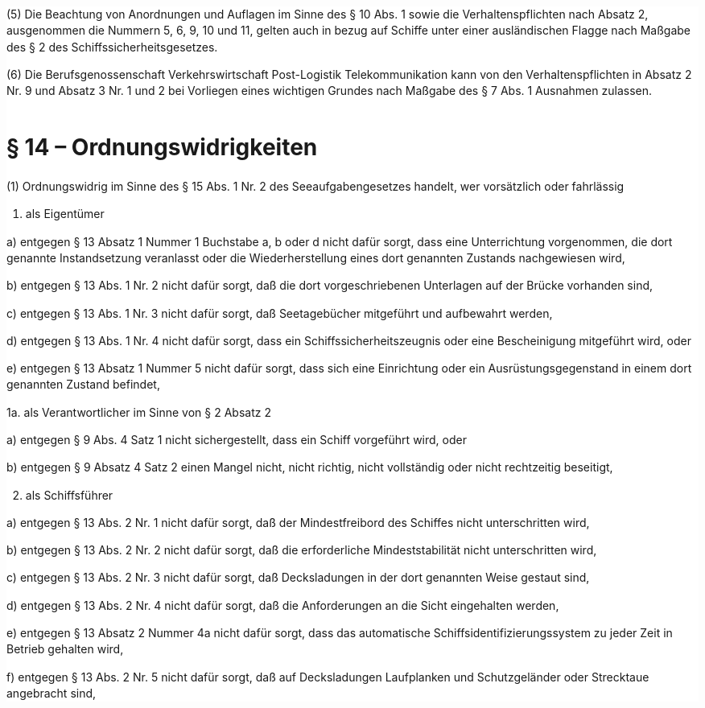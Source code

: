 (5) Die Beachtung von Anordnungen und Auflagen im Sinne des § 10 Abs. 1 sowie die Verhaltenspflichten nach Absatz 2, ausgenommen die Nummern 5, 6, 9, 10 und 11, gelten auch in bezug auf Schiffe unter einer ausländischen Flagge nach Maßgabe des § 2 des Schiffssicherheitsgesetzes.

(6) Die Berufsgenossenschaft Verkehrswirtschaft Post-Logistik Telekommunikation kann von den Verhaltenspflichten in Absatz 2 Nr. 9 und Absatz 3 Nr. 1 und 2 bei Vorliegen eines wichtigen Grundes nach Maßgabe des § 7 Abs. 1 Ausnahmen zulassen.

# § 14 – Ordnungswidrigkeiten

(1) Ordnungswidrig im Sinne des § 15 Abs. 1 Nr. 2 des Seeaufgabengesetzes handelt, wer vorsätzlich oder fahrlässig

1. als Eigentümer

a) entgegen § 13 Absatz 1 Nummer 1 Buchstabe a, b oder d nicht dafür sorgt, dass eine Unterrichtung vorgenommen, die dort genannte Instandsetzung veranlasst oder die Wiederherstellung eines dort genannten Zustands nachgewiesen wird,

b) entgegen § 13 Abs. 1 Nr. 2 nicht dafür sorgt, daß die dort vorgeschriebenen Unterlagen auf der Brücke vorhanden sind,

c) entgegen § 13 Abs. 1 Nr. 3 nicht dafür sorgt, daß Seetagebücher mitgeführt und aufbewahrt werden,

d) entgegen § 13 Abs. 1 Nr. 4 nicht dafür sorgt, dass ein Schiffssicherheitszeugnis oder eine Bescheinigung mitgeführt wird, oder

e) entgegen § 13 Absatz 1 Nummer 5 nicht dafür sorgt, dass sich eine Einrichtung oder ein Ausrüstungsgegenstand in einem dort genannten Zustand befindet,

1a. als Verantwortlicher im Sinne von § 2 Absatz 2

a) entgegen § 9 Abs. 4 Satz 1 nicht sichergestellt, dass ein Schiff vorgeführt wird, oder

b) entgegen § 9 Absatz 4 Satz 2 einen Mangel nicht, nicht richtig, nicht vollständig oder nicht rechtzeitig beseitigt,

2. als Schiffsführer

a) entgegen § 13 Abs. 2 Nr. 1 nicht dafür sorgt, daß der Mindestfreibord des Schiffes nicht unterschritten wird,

b) entgegen § 13 Abs. 2 Nr. 2 nicht dafür sorgt, daß die erforderliche Mindeststabilität nicht unterschritten wird,

c) entgegen § 13 Abs. 2 Nr. 3 nicht dafür sorgt, daß Decksladungen in der dort genannten Weise gestaut sind,

d) entgegen § 13 Abs. 2 Nr. 4 nicht dafür sorgt, daß die Anforderungen an die Sicht eingehalten werden,

e) entgegen § 13 Absatz 2 Nummer 4a nicht dafür sorgt, dass das automatische Schiffsidentifizierungssystem zu jeder Zeit in Betrieb gehalten wird,

f) entgegen § 13 Abs. 2 Nr. 5 nicht dafür sorgt, daß auf Decksladungen Laufplanken und Schutzgeländer oder Strecktaue angebracht sind,

